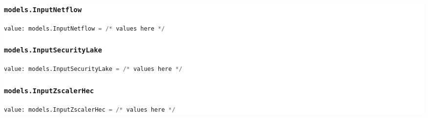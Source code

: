 ### `models.InputNetflow`

```python
value: models.InputNetflow = /* values here */
```

### `models.InputSecurityLake`

```python
value: models.InputSecurityLake = /* values here */
```

### `models.InputZscalerHec`

```python
value: models.InputZscalerHec = /* values here */
```

